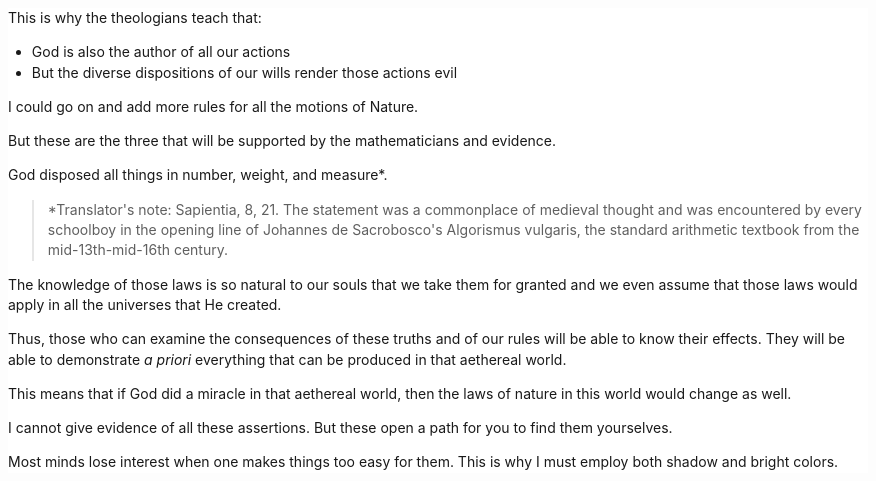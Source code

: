 This is why the theologians teach that:
- God is also the author of all our actions 
- But the diverse dispositions of our wills render those actions evil

I could go on and add more rules for all the motions of Nature.  

But these are the three that will be supported by the mathematicians and evidence. 




God disposed all things in number, weight, and measure*.

> *Translator's note: Sapientia, 8, 21. The statement was a commonplace of medieval thought and was encountered by every schoolboy in the opening line of Johannes de Sacrobosco's Algorismus vulgaris, the standard arithmetic textbook from the mid-13th-mid-16th century.



The knowledge of those laws is so natural to our souls that we take them for granted and we even assume that those laws would apply in all the universes that He created.  

Thus, those who can examine  the consequences of these truths and of our rules will be able to know their effects.  They will be able to demonstrate *a priori* everything that can be produced in that  aethereal world.



This means that if God did a miracle in that aethereal world, then the laws of nature in this world would change as well.



I cannot give evidence of all these assertions. But these open a path for you to find them yourselves. 



Most minds lose interest when one makes things too easy for them. This is why I must employ both shadow and bright colors. 



